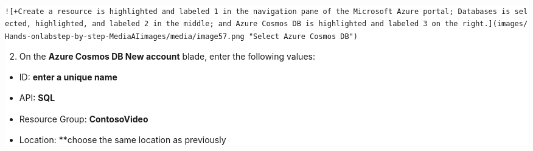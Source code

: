     ![+Create a resource is highlighted and labeled 1 in the navigation pane of the Microsoft Azure portal; Databases is selected, highlighted, and labeled 2 in the middle; and Azure Cosmos DB is highlighted and labeled 3 on the right.](images/Hands-onlabstep-by-step-MediaAIimages/media/image57.png "Select Azure Cosmos DB")

2.  On the **Azure Cosmos DB New account** blade, enter the following values:

- ID: **enter a unique name**

- API: **SQL**

- Resource Group: **ContosoVideo**

- Location: **choose the same location as previously
  